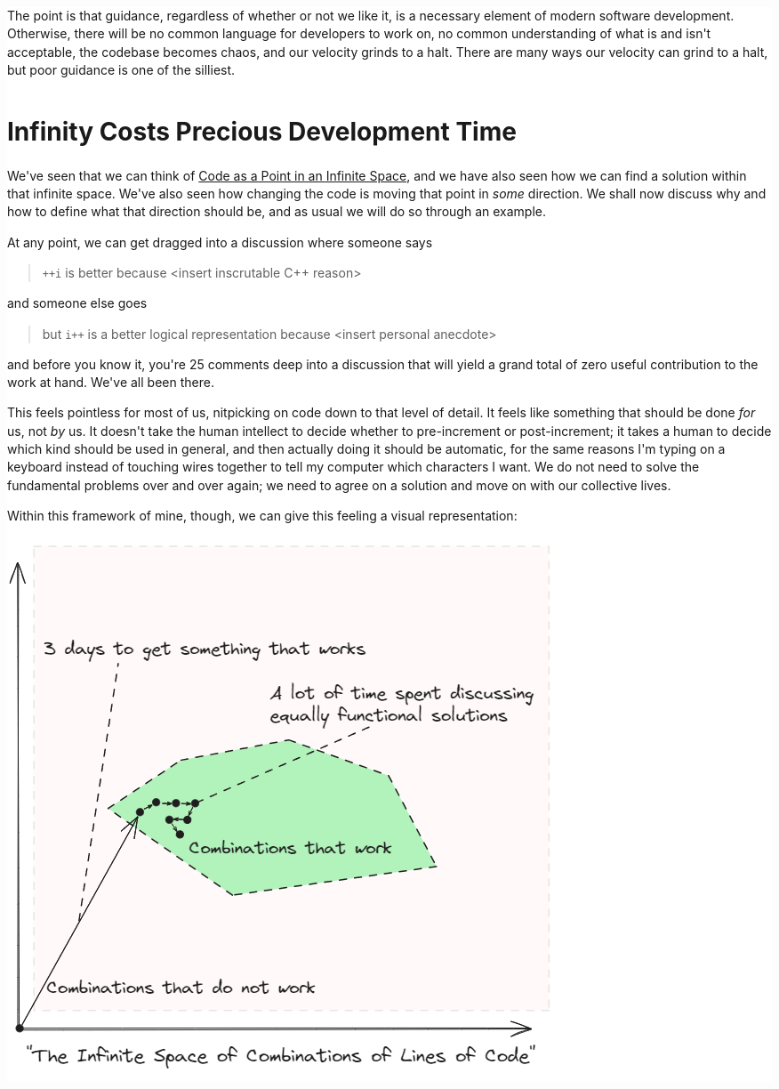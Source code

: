 The point is that guidance, regardless of whether or not we like it, is a necessary element of modern software development. Otherwise, there will be no common language for developers to work on, no common understanding of what is and isn't acceptable, the codebase becomes chaos, and our velocity grinds to a halt. There are many ways our velocity can grind to a halt, but poor guidance is one of the silliest.

# Infinity Costs Precious Development Time

We've seen that we can think of [Code as a Point in an Infinite Space](<0010 - Code as a Point in an Infinite Space>), and we have also seen how we can find a solution within that infinite space. We've also seen how changing the code is moving that point in *some* direction. We shall now discuss why and how to define what that direction should be, and as usual we will do so through an example.

At any point, we can get dragged into a discussion where someone says

> `++i` is better because \<insert inscrutable C++ reason\>

and someone else goes

> but `i++` is a better logical representation because \<insert personal anecdote\>

and before you know it, you're 25 comments deep into a discussion that will yield a grand total of zero useful contribution to the work at hand. We've all been there.

This feels pointless for most of us, nitpicking on code down to that level of detail. It feels like something that should be done *for* us, not *by* us. It doesn't take the human intellect to decide whether to pre-increment or post-increment; it takes a human to decide which kind should be used in general, and then actually doing it should be automatic, for the same reasons I'm typing on a keyboard instead of touching wires together to tell my computer which characters I want. We do not need to solve the fundamental problems over and over again; we need to agree on a solution and move on with our collective lives.

Within this framework of mine, though, we can give this feeling a visual representation:

![image description goes here](assets/architecture_1.png)
